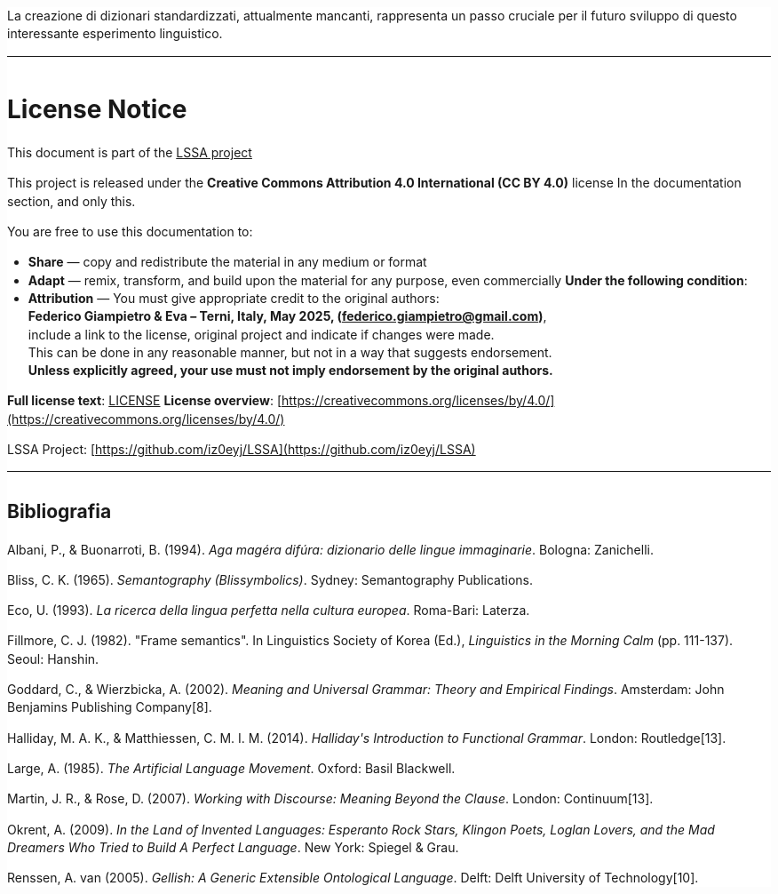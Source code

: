 La creazione di dizionari standardizzati, attualmente mancanti, rappresenta un passo cruciale per il futuro sviluppo di questo interessante esperimento linguistico.

---

# License Notice

This document is part of the [LSSA project](https://github.com/iz0eyj/LSSA)

This project is released under the **Creative Commons Attribution 4.0 International (CC BY 4.0)** license In the documentation section, and only this.

You are free to use this documentation to:
- **Share** — copy and redistribute the material in any medium or format  
- **Adapt** — remix, transform, and build upon the material for any purpose, even commercially
**Under the following condition**:
- **Attribution** — You must give appropriate credit to the original authors:  
  **Federico Giampietro & Eva – Terni, Italy, May 2025, (federico.giampietro@gmail.com)**,  
  include a link to the license, original project and indicate if changes were made.  
  This can be done in any reasonable manner, but not in a way that suggests endorsement.  
  **Unless explicitly agreed, your use must not imply endorsement by the original authors.**

**Full license text**: [LICENSE](https://github.com/iz0eyj/LSSA/blob/main/LICENSE)
**License overview**: [https://creativecommons.org/licenses/by/4.0/](https://creativecommons.org/licenses/by/4.0/)

LSSA Project: [https://github.com/iz0eyj/LSSA](https://github.com/iz0eyj/LSSA)

---

## Bibliografia

Albani, P., & Buonarroti, B. (1994). *Aga magéra difúra: dizionario delle lingue immaginarie*. Bologna: Zanichelli.

Bliss, C. K. (1965). *Semantography (Blissymbolics)*. Sydney: Semantography Publications.

Eco, U. (1993). *La ricerca della lingua perfetta nella cultura europea*. Roma-Bari: Laterza.

Fillmore, C. J. (1982). "Frame semantics". In Linguistics Society of Korea (Ed.), *Linguistics in the Morning Calm* (pp. 111-137). Seoul: Hanshin.

Goddard, C., & Wierzbicka, A. (2002). *Meaning and Universal Grammar: Theory and Empirical Findings*. Amsterdam: John Benjamins Publishing Company[8].

Halliday, M. A. K., & Matthiessen, C. M. I. M. (2014). *Halliday's Introduction to Functional Grammar*. London: Routledge[13].

Large, A. (1985). *The Artificial Language Movement*. Oxford: Basil Blackwell.

Martin, J. R., & Rose, D. (2007). *Working with Discourse: Meaning Beyond the Clause*. London: Continuum[13].

Okrent, A. (2009). *In the Land of Invented Languages: Esperanto Rock Stars, Klingon Poets, Loglan Lovers, and the Mad Dreamers Who Tried to Build A Perfect Language*. New York: Spiegel & Grau.

Renssen, A. van (2005). *Gellish: A Generic Extensible Ontological Language*. Delft: Delft University of Technology[10].
